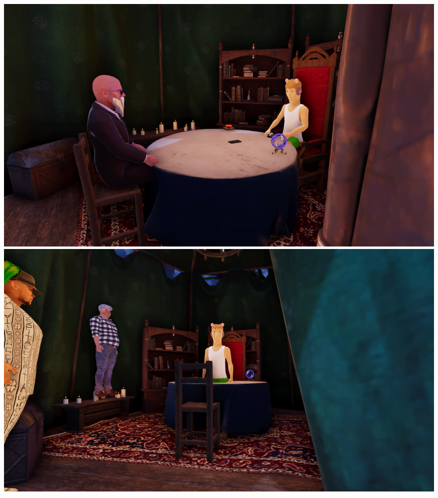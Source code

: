 ![250124_025119](/assets/project/WakTarot/250124_025119.png)
![250124_030218](/assets/project/WakTarot/250124_030218.png)